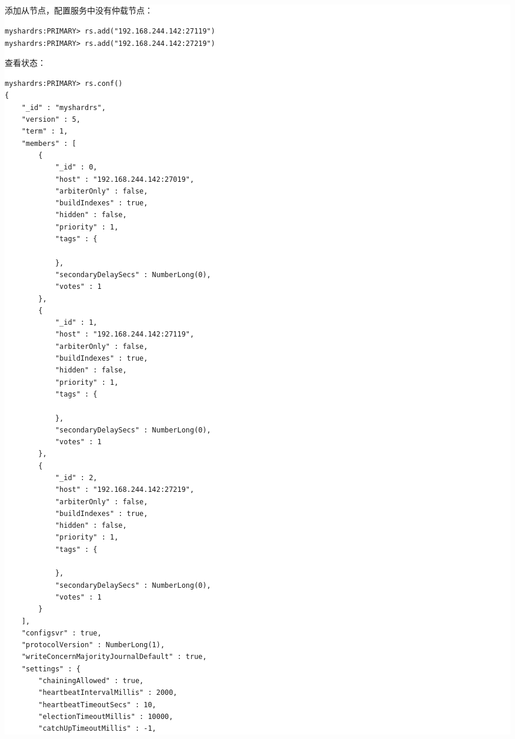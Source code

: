 添加从节点，配置服务中没有仲载节点：

```shell
myshardrs:PRIMARY> rs.add("192.168.244.142:27119")
myshardrs:PRIMARY> rs.add("192.168.244.142:27219")
```

查看状态：

```shell
myshardrs:PRIMARY> rs.conf()
{
	"_id" : "myshardrs",
	"version" : 5,
	"term" : 1,
	"members" : [
		{
			"_id" : 0,
			"host" : "192.168.244.142:27019",
			"arbiterOnly" : false,
			"buildIndexes" : true,
			"hidden" : false,
			"priority" : 1,
			"tags" : {
				
			},
			"secondaryDelaySecs" : NumberLong(0),
			"votes" : 1
		},
		{
			"_id" : 1,
			"host" : "192.168.244.142:27119",
			"arbiterOnly" : false,
			"buildIndexes" : true,
			"hidden" : false,
			"priority" : 1,
			"tags" : {
				
			},
			"secondaryDelaySecs" : NumberLong(0),
			"votes" : 1
		},
		{
			"_id" : 2,
			"host" : "192.168.244.142:27219",
			"arbiterOnly" : false,
			"buildIndexes" : true,
			"hidden" : false,
			"priority" : 1,
			"tags" : {
				
			},
			"secondaryDelaySecs" : NumberLong(0),
			"votes" : 1
		}
	],
	"configsvr" : true,
	"protocolVersion" : NumberLong(1),
	"writeConcernMajorityJournalDefault" : true,
	"settings" : {
		"chainingAllowed" : true,
		"heartbeatIntervalMillis" : 2000,
		"heartbeatTimeoutSecs" : 10,
		"electionTimeoutMillis" : 10000,
		"catchUpTimeoutMillis" : -1,
```